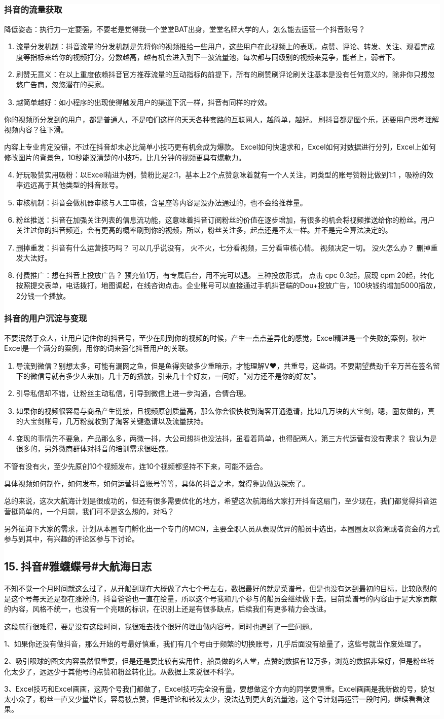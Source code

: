### 抖音的流量获取

降低姿态：执行力一定要强，不要老是觉得我一个堂堂BAT出身，堂堂名牌大学的人，怎么能去运营一个抖音账号？ 

  1. 流量分发机制：抖音流量的分发机制是先将你的视频推给一些用户，这些用户在此视频上的表现，点赞、评论、转发、关注、观看完成度等指标来给你的视频打分，分数越高，越有机会进入到下一波流量池，每次都与同级别的视频来竞争，能者上，弱者下。

  2. 刷赞无意义：在以上重度依赖抖音官方推荐流量的互动指标的前提下，所有的刷赞刷评论刷关注基本是没有任何意义的，除非你只想忽悠广告商，忽悠潜在的买家。

  3. 越简单越好：如小程序的出现使得触发用户的渠道下沉一样，抖音有同样的疗效。 

你的视频所分发到的用户，都是普通人，不是咱们这样的天天各种套路的互联网人，越简单，越好。 刷抖音都是图个乐，还要用户思考理解视频内容？往下滑。

内容上专业肯定没错，不过在抖音却未必比简单小技巧更有机会成为爆款。 Excel如何快速求和，Excel如何对数据进行分列，Excel上如何修改图片的背景色，10秒能说清楚的小技巧，比几分钟的视频更具有爆款力。

  4. 好玩吸赞实用吸粉：以Excel精进为例，赞粉比是2:1，基本上2个点赞意味着就有一个人关注，同类型的账号赞粉比做到1:1 ，吸粉的效率远远高于其他类型的抖音账号。

5. 审核机制：抖音会做机器审核与人工审核，含星座等内容是没办法通过的，也不会给推荐量。

  6. 粉丝推送：抖音在加强关注列表的信息流功能，这意味着抖音订阅粉丝的价值在逐步增加，有很多的机会将视频推送给你的粉丝。用户关注过你的抖音频道，会有更高的概率刷到你的视频，所以，粉丝关注多，起点还是不太一样。并不是完全算法决定的。

  7. 删掉重发：抖音有什么运营技巧吗？ 可以几乎说没有， 火不火，七分看视频，三分看审核心情。 视频决定一切。 没火怎么办？ 删掉重发大法好。 

  8. 付费推广：想在抖音上投放广告？ 预充值1万，有专属后台，用不完可以退。 三种投放形式， 点击 cpc   0.3起，展现 cpm  20起，转化 按照提交表单，电话拨打，地图调起，在线咨询点击。企业账号可以直接通过手机抖音端的Dou+投放广告，100块钱约增加5000播放，2分钱一个播放。 

### 抖音的用户沉淀与变现

不要泯然于众人，让用户记住你的抖音号，至少在刷到你的视频的时候，产生一点点差异化的感觉，Excel精进是一个失败的案例，秋叶Excel是一个满分的案例，用你的词来强化抖音用户的关联。

1. 导流到微信？别想太多，可能有漏网之鱼，但是鱼得突破多少重暗示，才能理解V❤️，共重号，这些词。不要期望费劲千辛万苦在签名留下的微信号就有多少人来加，几十万的播放，引来几十个好友，一问好，“对方还不是你的好友”。

2. 引导私信却不错，让粉丝主动私信，引导到微信上进一步沟通，合情合理。

3. 如果你的视频很容易与商品产生链接，且视频原创质量高，那么你会很快收到淘客开通邀请，比如几万块的大宝剑，嗯，圈友做的，真的大宝剑账号，几万粉就收到了淘客关键邀请以及流量扶持。 

  4. 变现的事情先不要急，产品那么多，两微一抖，大公司想抖也没法抖，虽看着简单，也得配两人，第三方代运营有没有需求？ 我认为是很多的，另外微商群体对抖音的培训需求很旺盛。

不管有没有火，至少先原创10个视频发布，连10个视频都坚持不下来，可能不适合。

具体视频如何制作，如何发布，如何运营抖音账号等等，具体的抖音之术，就得靠边做边探索了。

总的来说，这次大航海计划是很成功的，但还有很多需要优化的地方，希望这次航海给大家打开抖音这扇门，至少现在，我们都觉得抖音运营挺简单的，一个月前，我们可不是这么想的，对吗？ 

另外征询下大家的需求，计划从本圈专门孵化出一个专门的MCN，主要全职人员从表现优异的船员中选出，本圈圈友以资源或者资金的方式参与到其中，有兴趣的评论区参与下讨论。

## 15. 抖音#雅蠛蝶号#大航海日志
不知不觉一个月时间就这么过了，从开船到现在大概做了六七个号左右，数据最好的就是菜谱号，但是也没有达到最初的目标，比较欣慰的是这个号每天还是都在涨粉的，抖音爸爸也一直在给量，所以这个号我和几个参与的船员会继续做下去。目前菜谱号的内容由于是大家贡献的内容，风格不统一，也没有一个亮眼的标识，在识别上还是有很多缺点，后续我们有更多精力会改进。

这段航行很难得，要是没有这段时间，我很难去找个很好的理由做内容号，同时也遇到了一些问题。

1、如果你还没有做抖音，那么开始的号最好慎重，我们有几个号由于频繁的切换账号，几乎后面没有给量了，这些号就当作废处理了。

2、吸引眼球的图文内容虽然很重要，但是还是要比较有实用性，船员做的名人堂，点赞的数据有12万多，浏览的数据非常好，但是粉丝转化太少了，远远少于其他号的点赞和粉丝转化比。从数据上来说很不科学。

3、Excel技巧和Excel画画，这两个号我们都做了，Excel技巧完全没有量，要想做这个方向的同学要慎重。Excel画画是我新做的号，貌似太小众了，粉丝一直又少量增长，容易被点赞，但是评论和转发太少，没法达到更大的流量池，这个号计划再运营一段时间，继续看看效果。
